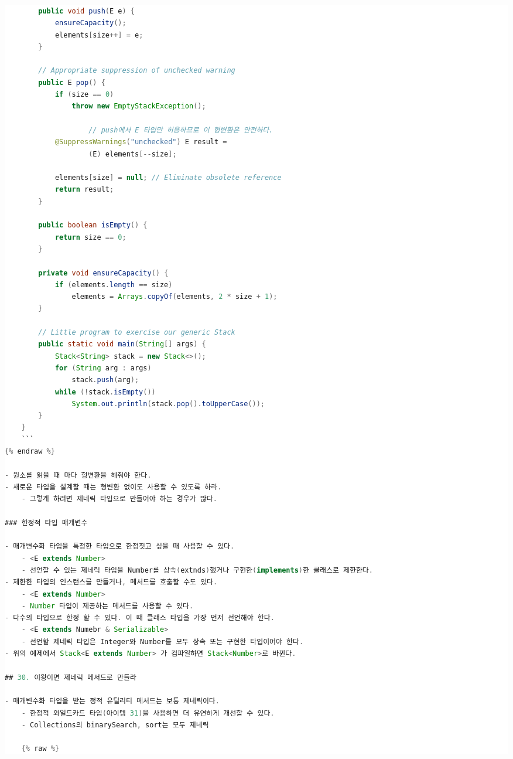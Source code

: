 ```java
	    public void push(E e) {
	        ensureCapacity();
	        elements[size++] = e;
	    }
	
	    // Appropriate suppression of unchecked warning
	    public E pop() {
	        if (size == 0)
	            throw new EmptyStackException();
	
					// push에서 E 타입만 허용하므로 이 형변환은 안전하다.
	        @SuppressWarnings("unchecked") E result =
	                (E) elements[--size];
	
	        elements[size] = null; // Eliminate obsolete reference
	        return result;
	    }
	
	    public boolean isEmpty() {
	        return size == 0;
	    }
	
	    private void ensureCapacity() {
	        if (elements.length == size)
	            elements = Arrays.copyOf(elements, 2 * size + 1);
	    }
	
	    // Little program to exercise our generic Stack
	    public static void main(String[] args) {
	        Stack<String> stack = new Stack<>();
	        for (String arg : args)
	            stack.push(arg);
	        while (!stack.isEmpty())
	            System.out.println(stack.pop().toUpperCase());
	    }
	}
	```
{% endraw %}

- 원소를 읽을 때 마다 형변환을 해줘야 한다.
- 새로운 타입을 설계할 때는 형변환 없이도 사용할 수 있도록 하라.
	- 그렇게 하려면 제네릭 타입으로 만들어야 하는 경우가 많다.

### 한정적 타입 매개변수

- 매개변수화 타입을 특정한 타입으로 한정짓고 싶을 때 사용할 수 있다.
	- <E extends Number>
	- 선언할 수 있는 제네릭 타입을 Number를 상속(extnds)했거나 구현한(implements)한 클래스로 제한한다.
- 제한한 타입의 인스턴스를 만들거나, 메서드를 호출할 수도 있다.
	- <E extends Number>
	- Number 타입이 제공하는 메서드를 사용할 수 있다.
- 다수의 타입으로 한정 할 수 있다. 이 때 클래스 타입을 가장 먼저 선언해야 한다.
	- <E extends Numebr & Serializable>
	- 선언할 제네릭 타입은 Integer와 Number를 모두 상속 또는 구현한 타입이어야 한다.
- 위의 예제에서 Stack<E extends Number> 가 컴파일하면 Stack<Number>로 바뀐다.

## 30. 이왕이면 제네릭 메서드로 만들라

- 매개변수화 타입을 받는 정적 유틸리티 메서드는 보통 제네릭이다.
	- 한정적 와일드카드 타입(아이템 31)을 사용하면 더 유연하게 개선할 수 있다.
	- Collections의 binarySearch, sort는 모두 제네릭

	{% raw %}
```